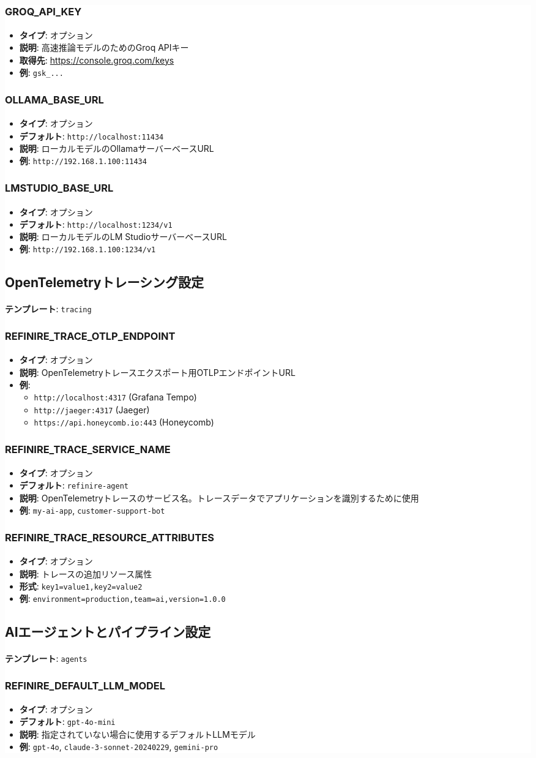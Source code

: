 ### GROQ_API_KEY
- **タイプ**: オプション
- **説明**: 高速推論モデルのためのGroq APIキー
- **取得先**: https://console.groq.com/keys
- **例**: `gsk_...`

### OLLAMA_BASE_URL
- **タイプ**: オプション
- **デフォルト**: `http://localhost:11434`
- **説明**: ローカルモデルのOllamaサーバーベースURL
- **例**: `http://192.168.1.100:11434`

### LMSTUDIO_BASE_URL
- **タイプ**: オプション
- **デフォルト**: `http://localhost:1234/v1`
- **説明**: ローカルモデルのLM StudioサーバーベースURL
- **例**: `http://192.168.1.100:1234/v1`

## OpenTelemetryトレーシング設定
**テンプレート**: `tracing`

### REFINIRE_TRACE_OTLP_ENDPOINT
- **タイプ**: オプション
- **説明**: OpenTelemetryトレースエクスポート用OTLPエンドポイントURL
- **例**: 
  - `http://localhost:4317` (Grafana Tempo)
  - `http://jaeger:4317` (Jaeger)
  - `https://api.honeycomb.io:443` (Honeycomb)

### REFINIRE_TRACE_SERVICE_NAME
- **タイプ**: オプション
- **デフォルト**: `refinire-agent`
- **説明**: OpenTelemetryトレースのサービス名。トレースデータでアプリケーションを識別するために使用
- **例**: `my-ai-app`, `customer-support-bot`

### REFINIRE_TRACE_RESOURCE_ATTRIBUTES
- **タイプ**: オプション
- **説明**: トレースの追加リソース属性
- **形式**: `key1=value1,key2=value2`
- **例**: `environment=production,team=ai,version=1.0.0`

## AIエージェントとパイプライン設定
**テンプレート**: `agents`

### REFINIRE_DEFAULT_LLM_MODEL
- **タイプ**: オプション
- **デフォルト**: `gpt-4o-mini`
- **説明**: 指定されていない場合に使用するデフォルトLLMモデル
- **例**: `gpt-4o`, `claude-3-sonnet-20240229`, `gemini-pro`
